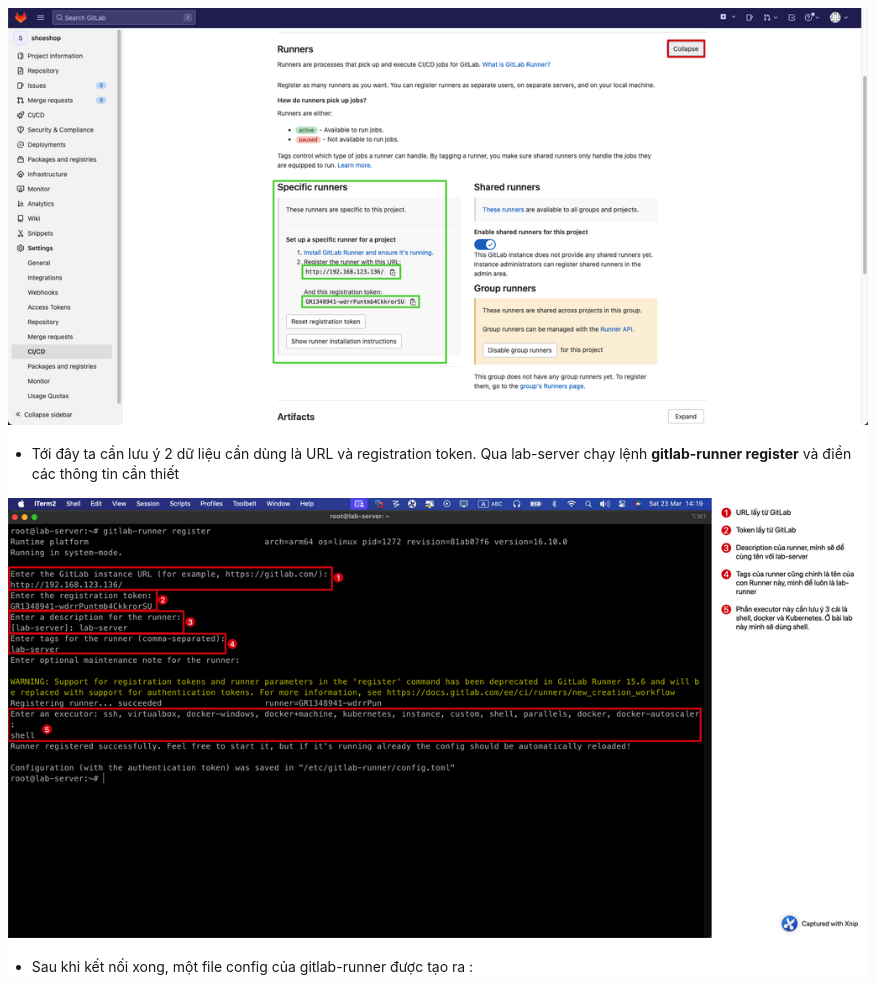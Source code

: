 <img src= images/006.png>

- Tới đây ta cần lưu ý 2 dữ liệu cần dùng là URL và registration token. Qua lab-server chạy lệnh **gitlab-runner register** và điền các thông tin cần thiết

<img src= images/007.png>

- Sau khi kết nối xong, một file config của gitlab-runner được tạo ra :
